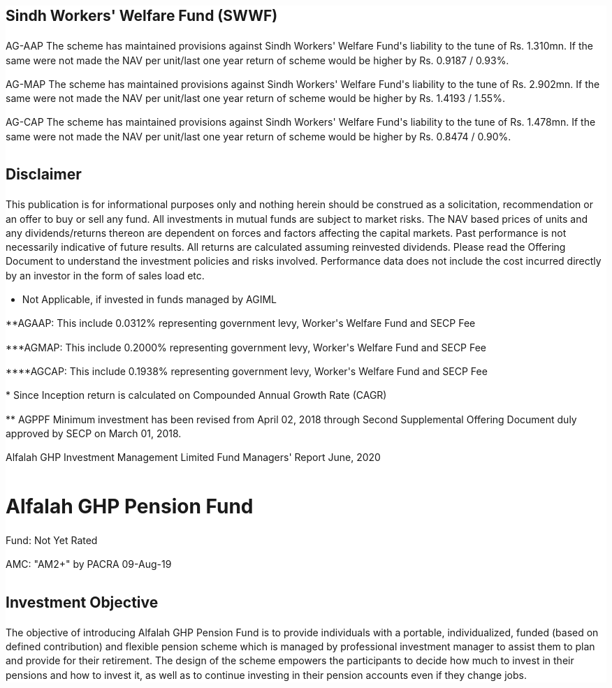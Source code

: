 ## Sindh Workers' Welfare Fund (SWWF)

AG-AAP The scheme has maintained provisions against Sindh Workers' Welfare Fund's liability to the tune of Rs. 1.310mn. If the same were not made the NAV per unit/last one year return of scheme would be higher by Rs. 0.9187 / 0.93%.

AG-MAP The scheme has maintained provisions against Sindh Workers' Welfare Fund's liability to the tune of Rs. 2.902mn. If the same were not made the NAV per unit/last one year return of scheme would be higher by Rs. 1.4193 / 1.55%.

AG-CAP The scheme has maintained provisions against Sindh Workers' Welfare Fund's liability to the tune of Rs. 1.478mn. If the same were not made the NAV per unit/last one year return of scheme would be higher by Rs. 0.8474 / 0.90%.

## Disclaimer

This publication is for informational purposes only and nothing herein should be construed as a solicitation, recommendation or an offer to buy or sell any fund. All investments in mutual funds are subject to market risks. The NAV based prices of units and any dividends/returns thereon are dependent on forces and factors affecting the capital markets. Past performance is not necessarily indicative of future results. All returns are calculated assuming reinvested dividends. Please read the Offering Document to understand the investment policies and risks involved. Performance data does not include the cost incurred directly by an investor in the form of sales load etc.

- Not Applicable, if invested in funds managed by AGIML

\*\*AGAAP: This include 0.0312% representing government levy, Worker's Welfare Fund and SECP Fee

\*\*\*AGMAP: This include 0.2000% representing government levy, Worker's Welfare Fund and SECP Fee

\*\*\*\*AGCAP: This include 0.1938% representing government levy, Worker's Welfare Fund and SECP Fee

\* Since Inception return is calculated on Compounded Annual Growth Rate (CAGR)

\*\* AGPPF Minimum investment has been revised from April 02, 2018 through Second Supplemental Offering Document duly approved by SECP on March 01, 2018.

Alfalah GHP Investment Management Limited Fund Managers' Report June, 2020

# Alfalah GHP Pension Fund

Fund: Not Yet Rated

AMC: "AM2+" by PACRA 09-Aug-19

## Investment Objective

The objective of introducing Alfalah GHP Pension Fund is to provide individuals with a portable, individualized, funded (based on defined contribution) and flexible pension scheme which is managed by professional investment manager to assist them to plan and provide for their retirement. The design of the scheme empowers the participants to decide how much to invest in their pensions and how to invest it, as well as to continue investing in their pension accounts even if they change jobs.

